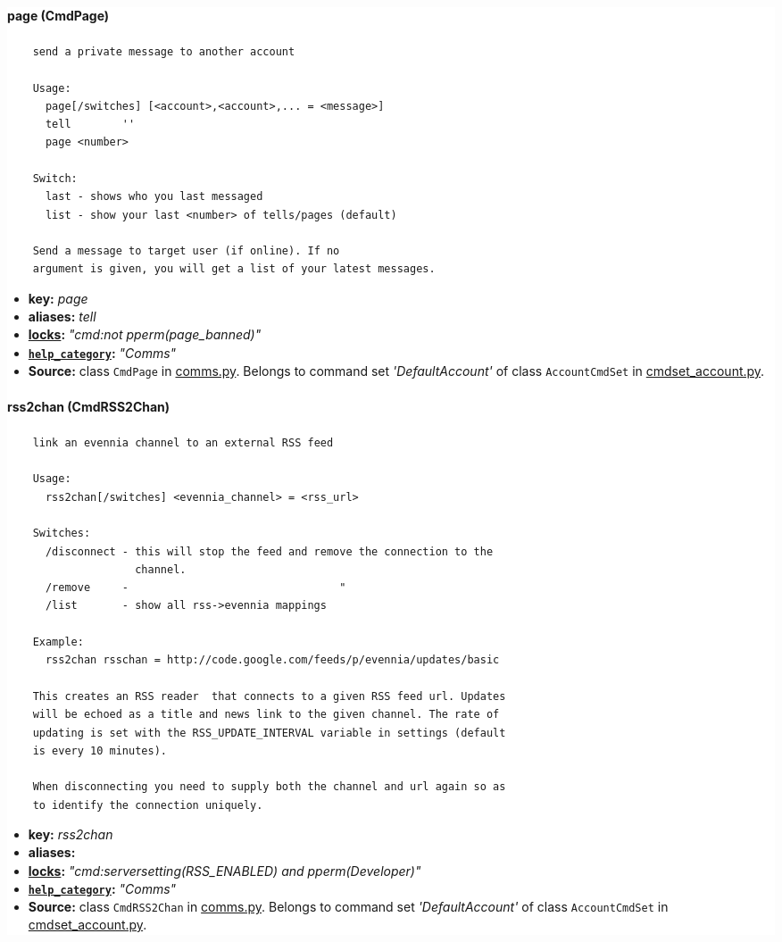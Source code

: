 
#### page (CmdPage)
```
    send a private message to another account

    Usage:
      page[/switches] [<account>,<account>,... = <message>]
      tell        ''
      page <number>

    Switch:
      last - shows who you last messaged
      list - show your last <number> of tells/pages (default)

    Send a message to target user (if online). If no
    argument is given, you will get a list of your latest messages.
```
- **key:** *page*
- **aliases:** *tell*
- **[locks](./Locks):** *"cmd:not pperm(page_banned)"*
- **[`help_category`](./Help-System):** *"Comms"*
- **Source:** class `CmdPage` in [comms.py](https://github.com/evennia/evennia/tree/master/evennia/commands/default/comms.py).
Belongs to command set *'DefaultAccount'* of class `AccountCmdSet` in [cmdset_account.py](https://github.com/evennia/evennia/tree/master/evennia/commands/default/cmdset_account.py).


#### rss2chan (CmdRSS2Chan)
```
    link an evennia channel to an external RSS feed

    Usage:
      rss2chan[/switches] <evennia_channel> = <rss_url>

    Switches:
      /disconnect - this will stop the feed and remove the connection to the
                    channel.
      /remove     -                                 "
      /list       - show all rss->evennia mappings

    Example:
      rss2chan rsschan = http://code.google.com/feeds/p/evennia/updates/basic

    This creates an RSS reader  that connects to a given RSS feed url. Updates
    will be echoed as a title and news link to the given channel. The rate of
    updating is set with the RSS_UPDATE_INTERVAL variable in settings (default
    is every 10 minutes).

    When disconnecting you need to supply both the channel and url again so as
    to identify the connection uniquely.
```
- **key:** *rss2chan*
- **aliases:** 
- **[locks](./Locks):** *"cmd:serversetting(RSS_ENABLED) and pperm(Developer)"*
- **[`help_category`](./Help-System):** *"Comms"*
- **Source:** class `CmdRSS2Chan` in [comms.py](https://github.com/evennia/evennia/tree/master/evennia/commands/default/comms.py).
Belongs to command set *'DefaultAccount'* of class `AccountCmdSet` in [cmdset_account.py](https://github.com/evennia/evennia/tree/master/evennia/commands/default/cmdset_account.py).
